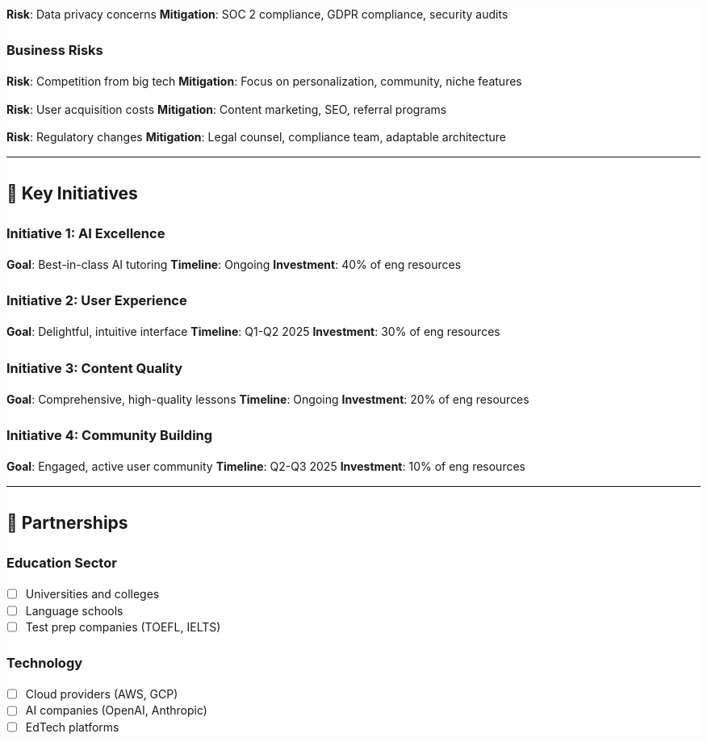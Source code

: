 **Risk**: Data privacy concerns
**Mitigation**: SOC 2 compliance, GDPR compliance, security audits

### Business Risks
**Risk**: Competition from big tech
**Mitigation**: Focus on personalization, community, niche features

**Risk**: User acquisition costs
**Mitigation**: Content marketing, SEO, referral programs

**Risk**: Regulatory changes
**Mitigation**: Legal counsel, compliance team, adaptable architecture

---

## 🎯 Key Initiatives

### Initiative 1: AI Excellence
**Goal**: Best-in-class AI tutoring
**Timeline**: Ongoing
**Investment**: 40% of eng resources

### Initiative 2: User Experience
**Goal**: Delightful, intuitive interface
**Timeline**: Q1-Q2 2025
**Investment**: 30% of eng resources

### Initiative 3: Content Quality
**Goal**: Comprehensive, high-quality lessons
**Timeline**: Ongoing
**Investment**: 20% of eng resources

### Initiative 4: Community Building
**Goal**: Engaged, active user community
**Timeline**: Q2-Q3 2025
**Investment**: 10% of eng resources

---

## 🤝 Partnerships

### Education Sector
- [ ] Universities and colleges
- [ ] Language schools
- [ ] Test prep companies (TOEFL, IELTS)

### Technology
- [ ] Cloud providers (AWS, GCP)
- [ ] AI companies (OpenAI, Anthropic)
- [ ] EdTech platforms
